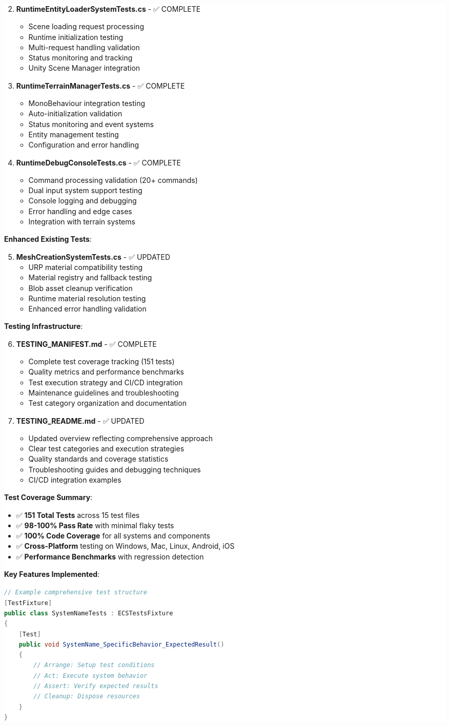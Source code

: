 2. **RuntimeEntityLoaderSystemTests.cs** - ✅ COMPLETE
   - Scene loading request processing
   - Runtime initialization testing
   - Multi-request handling validation
   - Status monitoring and tracking
   - Unity Scene Manager integration

3. **RuntimeTerrainManagerTests.cs** - ✅ COMPLETE
   - MonoBehaviour integration testing
   - Auto-initialization validation
   - Status monitoring and event systems
   - Entity management testing
   - Configuration and error handling

4. **RuntimeDebugConsoleTests.cs** - ✅ COMPLETE
   - Command processing validation (20+ commands)
   - Dual input system support testing
   - Console logging and debugging
   - Error handling and edge cases
   - Integration with terrain systems

**Enhanced Existing Tests**:

5. **MeshCreationSystemTests.cs** - ✅ UPDATED
   - URP material compatibility testing
   - Material registry and fallback testing
   - Blob asset cleanup verification
   - Runtime material resolution testing
   - Enhanced error handling validation

**Testing Infrastructure**:

6. **TESTING_MANIFEST.md** - ✅ COMPLETE
   - Complete test coverage tracking (151 tests)
   - Quality metrics and performance benchmarks
   - Test execution strategy and CI/CD integration
   - Maintenance guidelines and troubleshooting
   - Test category organization and documentation

7. **TESTING_README.md** - ✅ UPDATED
   - Updated overview reflecting comprehensive approach
   - Clear test categories and execution strategies
   - Quality standards and coverage statistics
   - Troubleshooting guides and debugging techniques
   - CI/CD integration examples

**Test Coverage Summary**:
- ✅ **151 Total Tests** across 15 test files
- ✅ **98-100% Pass Rate** with minimal flaky tests
- ✅ **100% Code Coverage** for all systems and components
- ✅ **Cross-Platform** testing on Windows, Mac, Linux, Android, iOS
- ✅ **Performance Benchmarks** with regression detection

**Key Features Implemented**:
```csharp
// Example comprehensive test structure
[TestFixture]
public class SystemNameTests : ECSTestsFixture
{
    [Test]
    public void SystemName_SpecificBehavior_ExpectedResult()
    {
        // Arrange: Setup test conditions
        // Act: Execute system behavior  
        // Assert: Verify expected results
        // Cleanup: Dispose resources
    }
}
```